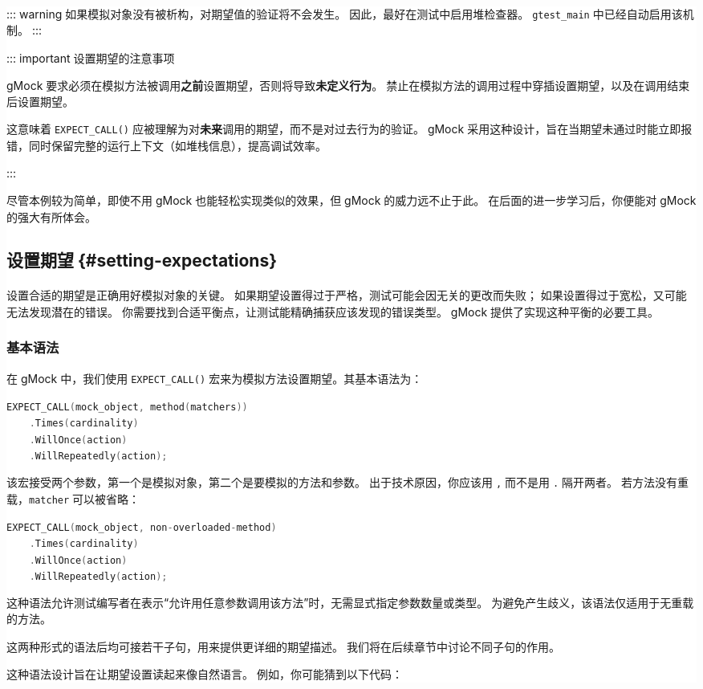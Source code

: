 ::: warning
如果模拟对象没有被析构，对期望值的验证将不会发生。
因此，最好在测试中启用堆检查器。
`gtest_main` 中已经自动启用该机制。
:::

::: important 设置期望的注意事项

gMock 要求必须在模拟方法被调用**之前**设置期望，否则将导致**未定义行为**。
禁止在模拟方法的调用过程中穿插设置期望，以及在调用结束后设置期望。

这意味着 `EXPECT_CALL()` 应被理解为对**未来**调用的期望，而不是对过去行为的验证。
gMock 采用这种设计，旨在当期望未通过时能立即报错，同时保留完整的运行上下文（如堆栈信息），提高调试效率。

:::

尽管本例较为简单，即使不用 gMock 也能轻松实现类似的效果，但 gMock 的威力远不止于此。
在后面的进一步学习后，你便能对 gMock 的强大有所体会。

## 设置期望 {#setting-expectations}

设置合适的期望是正确用好模拟对象的关键。
如果期望设置得过于严格，测试可能会因无关的更改而失败；
如果设置得过于宽松，又可能无法发现潜在的错误。
你需要找到合适平衡点，让测试能精确捕获应该发现的错误类型。
gMock 提供了实现这种平衡的必要工具。

### 基本语法

在 gMock 中，我们使用 `EXPECT_CALL()` 宏来为模拟方法设置期望。其基本语法为：

```cpp
EXPECT_CALL(mock_object, method(matchers))
    .Times(cardinality)
    .WillOnce(action)
    .WillRepeatedly(action);
```

该宏接受两个参数，第一个是模拟对象，第二个是要模拟的方法和参数。
出于技术原因，你应该用 `,` 而不是用 `.` 隔开两者。
若方法没有重载，`matcher` 可以被省略：

```cpp
EXPECT_CALL(mock_object, non-overloaded-method)
    .Times(cardinality)
    .WillOnce(action)
    .WillRepeatedly(action);
```

这种语法允许测试编写者在表示“允许用任意参数调用该方法”时，无需显式指定参数数量或类型。
为避免产生歧义，该语法仅适用于无重载的方法。

这两种形式的语法后均可接若干子句，用来提供更详细的期望描述。
我们将在后续章节中讨论不同子句的作用。

这种语法设计旨在让期望设置读起来像自然语言。
例如，你可能猜到以下代码：
